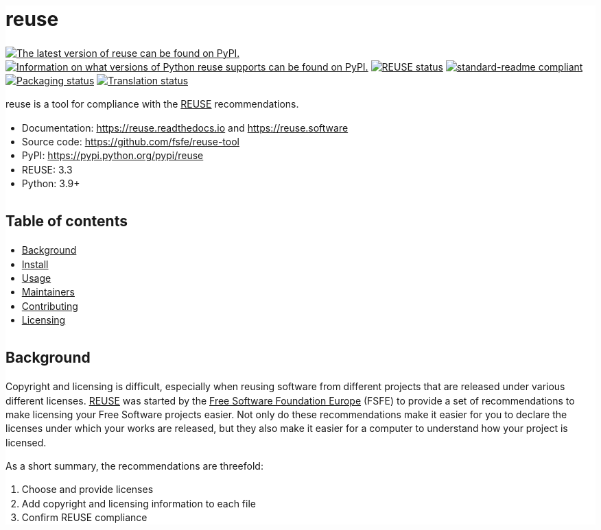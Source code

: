

# reuse

[![The latest version of reuse can be found on PyPI.](https://img.shields.io/pypi/v/reuse.svg)](https://pypi.python.org/pypi/reuse)
[![Information on what versions of Python reuse supports can be found on PyPI.](https://img.shields.io/pypi/pyversions/reuse.svg)](https://pypi.python.org/pypi/reuse)
[![REUSE status](https://api.reuse.software/badge/github.com/fsfe/reuse-tool)](https://api.reuse.software/info/github.com/fsfe/reuse-tool)
[![standard-readme compliant](https://img.shields.io/badge/readme%20style-standard-brightgreen.svg)](https://github.com/RichardLitt/standard-readme)
[![Packaging status](https://repology.org/badge/tiny-repos/reuse.svg?header=in%20distro%20repos)](https://repology.org/project/reuse/versions)
[![Translation status](https://hosted.weblate.org/widgets/fsfe/-/reuse-tool/svg-badge.svg)](https://hosted.weblate.org/projects/fsfe/reuse-tool/)

reuse is a tool for compliance with the [REUSE](https://reuse.software/)
recommendations.

- Documentation: <https://reuse.readthedocs.io> and <https://reuse.software>
- Source code: <https://github.com/fsfe/reuse-tool>
- PyPI: <https://pypi.python.org/pypi/reuse>
- REUSE: 3.3
- Python: 3.9+

## Table of contents

- [Background](#background)
- [Install](#install)
- [Usage](#usage)
- [Maintainers](#maintainers)
- [Contributing](#contributing)
- [Licensing](#licensing)

## Background



Copyright and licensing is difficult, especially when reusing software from
different projects that are released under various different licenses.
[REUSE](https://reuse.software) was started by the
[Free Software Foundation Europe](https://fsfe.org) (FSFE) to provide a set of
recommendations to make licensing your Free Software projects easier. Not only
do these recommendations make it easier for you to declare the licenses under
which your works are released, but they also make it easier for a computer to
understand how your project is licensed.



As a short summary, the recommendations are threefold:

1. Choose and provide licenses
2. Add copyright and licensing information to each file
3. Confirm REUSE compliance

